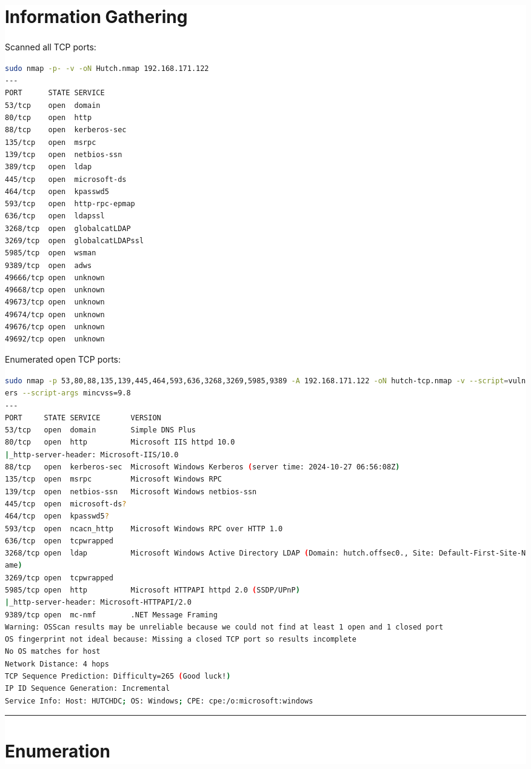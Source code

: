 # Information Gathering
Scanned all TCP ports:
```bash
sudo nmap -p- -v -oN Hutch.nmap 192.168.171.122
---
PORT      STATE SERVICE
53/tcp    open  domain
80/tcp    open  http
88/tcp    open  kerberos-sec
135/tcp   open  msrpc
139/tcp   open  netbios-ssn
389/tcp   open  ldap
445/tcp   open  microsoft-ds
464/tcp   open  kpasswd5
593/tcp   open  http-rpc-epmap
636/tcp   open  ldapssl
3268/tcp  open  globalcatLDAP
3269/tcp  open  globalcatLDAPssl
5985/tcp  open  wsman
9389/tcp  open  adws
49666/tcp open  unknown
49668/tcp open  unknown
49673/tcp open  unknown
49674/tcp open  unknown
49676/tcp open  unknown
49692/tcp open  unknown
```

Enumerated open TCP ports:
```bash
sudo nmap -p 53,80,88,135,139,445,464,593,636,3268,3269,5985,9389 -A 192.168.171.122 -oN hutch-tcp.nmap -v --script=vulners --script-args mincvss=9.8
---
PORT     STATE SERVICE       VERSION
53/tcp   open  domain        Simple DNS Plus
80/tcp   open  http          Microsoft IIS httpd 10.0
|_http-server-header: Microsoft-IIS/10.0
88/tcp   open  kerberos-sec  Microsoft Windows Kerberos (server time: 2024-10-27 06:56:08Z)
135/tcp  open  msrpc         Microsoft Windows RPC
139/tcp  open  netbios-ssn   Microsoft Windows netbios-ssn
445/tcp  open  microsoft-ds?
464/tcp  open  kpasswd5?
593/tcp  open  ncacn_http    Microsoft Windows RPC over HTTP 1.0
636/tcp  open  tcpwrapped
3268/tcp open  ldap          Microsoft Windows Active Directory LDAP (Domain: hutch.offsec0., Site: Default-First-Site-Name)
3269/tcp open  tcpwrapped
5985/tcp open  http          Microsoft HTTPAPI httpd 2.0 (SSDP/UPnP)
|_http-server-header: Microsoft-HTTPAPI/2.0
9389/tcp open  mc-nmf        .NET Message Framing
Warning: OSScan results may be unreliable because we could not find at least 1 open and 1 closed port
OS fingerprint not ideal because: Missing a closed TCP port so results incomplete
No OS matches for host
Network Distance: 4 hops
TCP Sequence Prediction: Difficulty=265 (Good luck!)
IP ID Sequence Generation: Incremental
Service Info: Host: HUTCHDC; OS: Windows; CPE: cpe:/o:microsoft:windows
```
---
# Enumeration